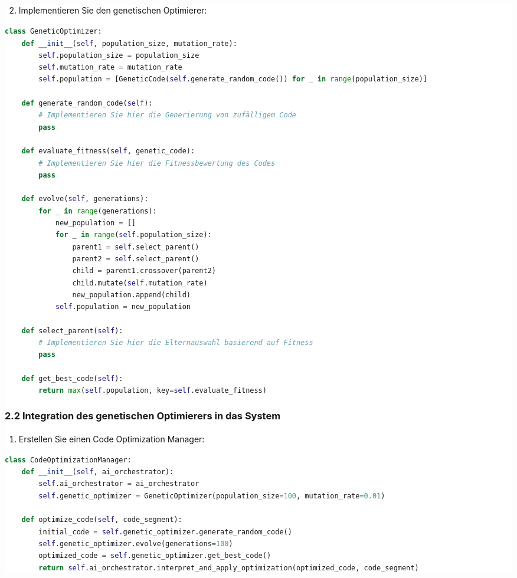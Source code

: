 
2. Implementieren Sie den genetischen Optimierer:

```python
class GeneticOptimizer:
    def __init__(self, population_size, mutation_rate):
        self.population_size = population_size
        self.mutation_rate = mutation_rate
        self.population = [GeneticCode(self.generate_random_code()) for _ in range(population_size)]
    
    def generate_random_code(self):
        # Implementieren Sie hier die Generierung von zufälligem Code
        pass
    
    def evaluate_fitness(self, genetic_code):
        # Implementieren Sie hier die Fitnessbewertung des Codes
        pass
    
    def evolve(self, generations):
        for _ in range(generations):
            new_population = []
            for _ in range(self.population_size):
                parent1 = self.select_parent()
                parent2 = self.select_parent()
                child = parent1.crossover(parent2)
                child.mutate(self.mutation_rate)
                new_population.append(child)
            self.population = new_population
    
    def select_parent(self):
        # Implementieren Sie hier die Elternauswahl basierend auf Fitness
        pass
    
    def get_best_code(self):
        return max(self.population, key=self.evaluate_fitness)
```

### 2.2 Integration des genetischen Optimierers in das System
1. Erstellen Sie einen Code Optimization Manager:

```python
class CodeOptimizationManager:
    def __init__(self, ai_orchestrator):
        self.ai_orchestrator = ai_orchestrator
        self.genetic_optimizer = GeneticOptimizer(population_size=100, mutation_rate=0.01)
    
    def optimize_code(self, code_segment):
        initial_code = self.genetic_optimizer.generate_random_code()
        self.genetic_optimizer.evolve(generations=100)
        optimized_code = self.genetic_optimizer.get_best_code()
        return self.ai_orchestrator.interpret_and_apply_optimization(optimized_code, code_segment)
```
